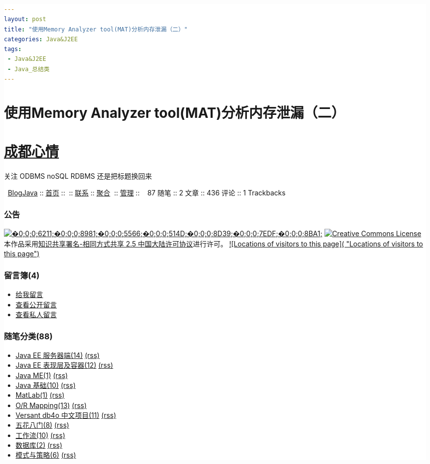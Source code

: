 ```yaml
---
layout: post
title: "使用Memory Analyzer tool(MAT)分析内存泄漏（二）"
categories: Java&J2EE
tags: 
 - Java&J2EE
 - Java_总结类
--- 
```


# 使用Memory Analyzer tool(MAT)分析内存泄漏（二）

# [**成都心情**](http://www.blogjava.net/rosen/)

关注 ODBMS noSQL RDBMS 还是把标题换回来

  [BlogJava](http://www.blogjava.net/) :: [首页](http://www.blogjava.net/rosen/) ::  :: [联系](http://www.blogjava.net/rosen/contact.aspx?id=1) :: [聚合](http://www.blogjava.net/rosen/rss) [![]()](http://www.blogjava.net/rosen/rss) :: [管理](http://www.blogjava.net/rosen/admin/EditPosts.aspx) :: ![]()   87 随笔 :: 2 文章 :: 436 评论 :: 1 Trackbacks

### 公告

[![&#0;0;0;0;6211;&#0;0;0;0;8981;&#0;0;0;0;5566;&#0;0;0;0;514D;&#0;0;0;0;8D39;&#0;0;0;0;7EDF;&#0;0;0;0;8BA1;]()](http://www.51.la/?298319)
[![Creative Commons License]()](http://creativecommons.org/licenses/by-sa/2.5/cn/)
本作品采用[知识共享署名-相同方式共享 2.5 中国大陆许可协议](http://creativecommons.org/licenses/by-sa/2.5/cn/)进行许可。 [![Locations of visitors to this page]( "Locations of visitors to this page")](http://www2.clustrmaps.com/counter/maps.php?url=http://www.blogjava.net/rosen)

### 留言簿(4)

* [给我留言](http://www.blogjava.net/rosen/Contact.aspx?id=1)
* [查看公开留言](http://www.blogjava.net/rosen/default.aspx?opt=msg)
* [查看私人留言](http://www.blogjava.net/rosen/admin/MyMessages.aspx)

### 随笔分类(88)

* [Java EE 服务器端(14)](http://www.blogjava.net/rosen/category/2689.html) [(rss)](http://www.blogjava.net/rosen/category/2689.html/rss "Subscribe to Java EE 服务器端(14)")
* [Java EE 表现层及容器(12)](http://www.blogjava.net/rosen/category/2686.html) [(rss)](http://www.blogjava.net/rosen/category/2686.html/rss "Subscribe to Java EE 表现层及容器(12)")
* [Java ME(1)](http://www.blogjava.net/rosen/category/5482.html) [(rss)](http://www.blogjava.net/rosen/category/5482.html/rss "Subscribe to Java ME(1)")
* [Java 基础(10)](http://www.blogjava.net/rosen/category/2690.html) [(rss)](http://www.blogjava.net/rosen/category/2690.html/rss "Subscribe to Java 基础(10)")
* [MatLab(1)](http://www.blogjava.net/rosen/category/7219.html) [(rss)](http://www.blogjava.net/rosen/category/7219.html/rss "Subscribe to MatLab(1)")
* [O/R Mapping(13)](http://www.blogjava.net/rosen/category/2688.html) [(rss)](http://www.blogjava.net/rosen/category/2688.html/rss "Subscribe to O/R Mapping(13)")
* [Versant db4o 中文项目(11)](http://www.blogjava.net/rosen/category/13739.html) [(rss)](http://www.blogjava.net/rosen/category/13739.html/rss "Subscribe to Versant db4o 中文项目(11)")
* [五花八门(8)](http://www.blogjava.net/rosen/category/2685.html) [(rss)](http://www.blogjava.net/rosen/category/2685.html/rss "Subscribe to 五花八门(8)")
* [工作流(10)](http://www.blogjava.net/rosen/category/2684.html) [(rss)](http://www.blogjava.net/rosen/category/2684.html/rss "Subscribe to 工作流(10)")
* [数据库(2)](http://www.blogjava.net/rosen/category/2682.html) [(rss)](http://www.blogjava.net/rosen/category/2682.html/rss "Subscribe to 数据库(2)")
* [模式与策略(6)](http://www.blogjava.net/rosen/category/2683.html) [(rss)](http://www.blogjava.net/rosen/category/2683.html/rss "Subscribe to 模式与策略(6)")
